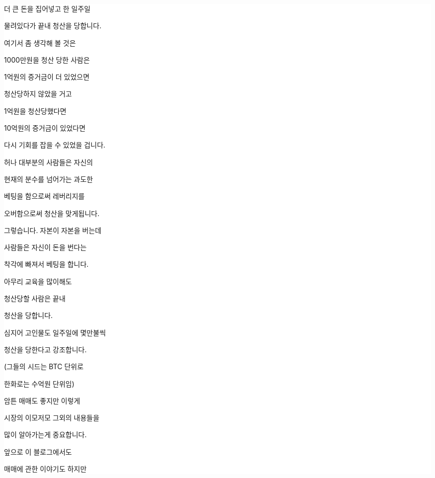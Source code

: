 더 큰 돈을 집어넣고 한 일주일

물려있다가 끝내 청산을 당합니다.

 

여기서 좀 생각해 볼 것은

1000만원을 청산 당한 사람은

1억원의 증거금이 더 있었으면

청산당하지 않았을 거고

1억원을 청산당했다면

10억원의 증거금이 있었다면

다시 기회를 잡을 수 있었을 겁니다.

 

허나 대부분의 사람들은 자신의

현재의 분수를 넘어가는 과도한

베팅을 함으로써 레버리지를

오버함으로써 청산을 맞게됩니다.

 

그렇습니다. 자본이 자본을 버는데

사람들은 자신이 돈을 번다는

착각에 빠져서 베팅을 합니다.

 

아무리 교육을 많이해도

청산당할 사람은 끝내

청산을 당합니다.

 

심지어 고인물도 일주일에 몇만불씩

청산을 당한다고 강조합니다.

(그들의 시드는 BTC 단위로

한화로는 수억원 단위임)

 

암튼 매매도 좋지만 이렇게

시장의 이모저모 그외의 내용들을

많이 알아가는게 중요합니다.

 

앞으로 이 블로그에서도

매매에 관한 이야기도 하지만
